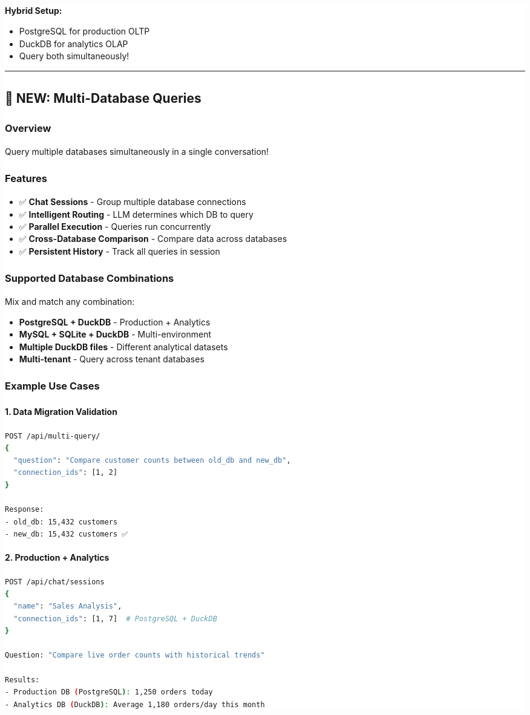 **Hybrid Setup:**
- PostgreSQL for production OLTP
- DuckDB for analytics OLAP
- Query both simultaneously!

---

## 🔄 NEW: Multi-Database Queries

### Overview

Query multiple databases simultaneously in a single conversation!

### Features

- ✅ **Chat Sessions** - Group multiple database connections
- ✅ **Intelligent Routing** - LLM determines which DB to query
- ✅ **Parallel Execution** - Queries run concurrently
- ✅ **Cross-Database Comparison** - Compare data across databases
- ✅ **Persistent History** - Track all queries in session

### Supported Database Combinations

Mix and match any combination:

- **PostgreSQL + DuckDB** - Production + Analytics
- **MySQL + SQLite + DuckDB** - Multi-environment
- **Multiple DuckDB files** - Different analytical datasets
- **Multi-tenant** - Query across tenant databases

### Example Use Cases

#### 1. Data Migration Validation
```bash
POST /api/multi-query/
{
  "question": "Compare customer counts between old_db and new_db",
  "connection_ids": [1, 2]
}

Response:
- old_db: 15,432 customers
- new_db: 15,432 customers ✅
```

#### 2. Production + Analytics
```bash
POST /api/chat/sessions
{
  "name": "Sales Analysis",
  "connection_ids": [1, 7]  # PostgreSQL + DuckDB
}

Question: "Compare live order counts with historical trends"

Results:
- Production DB (PostgreSQL): 1,250 orders today
- Analytics DB (DuckDB): Average 1,180 orders/day this month
```
